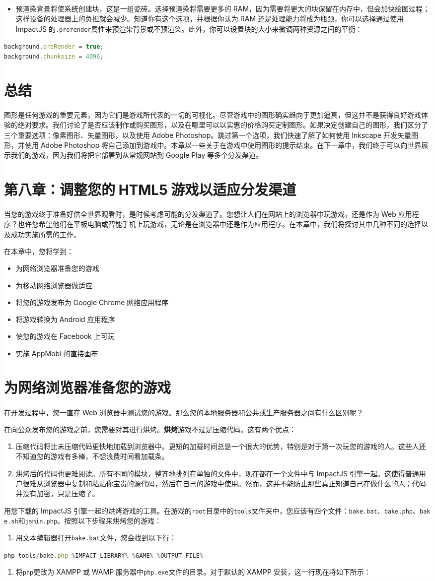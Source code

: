 +   预渲染背景将使系统创建块，这是一组瓷砖。选择预渲染将需要更多的 RAM，因为需要将更大的块保留在内存中，但会加快绘图过程；这样设备的处理器上的负担就会减少。知道你有这个选项，并根据你认为 RAM 还是处理能力将成为瓶颈，你可以选择通过使用 ImpactJS 的`.prerender`属性来预渲染背景或不预渲染。此外，你可以设置块的大小来微调两种资源之间的平衡：

```js
background.preRender = true;
background.chunksize = 4096;
```

# 总结

图形是任何游戏的重要元素，因为它们是游戏所代表的一切的可视化。尽管游戏中的图形确实趋向于更加逼真，但这并不是获得良好游戏体验的绝对要求。我们讨论了是否应该制作或购买图形，以及在哪里可以以实惠的价格购买定制图形。如果决定创建自己的图形，我们区分了三个重要选项：像素图形、矢量图形，以及使用 Adobe Photoshop。跳过第一个选项，我们快速了解了如何使用 Inkscape 开发矢量图形，并使用 Adobe Photoshop 将自己添加到游戏中。本章以一些关于在游戏中使用图形的提示结束。在下一章中，我们终于可以向世界展示我们的游戏，因为我们将把它部署到从常规网站到 Google Play 等多个分发渠道。


# 第八章：调整您的 HTML5 游戏以适应分发渠道

当您的游戏终于准备好供全世界观看时，是时候考虑可能的分发渠道了。您想让人们在网站上的浏览器中玩游戏，还是作为 Web 应用程序？也许您希望他们在平板电脑或智能手机上玩游戏，无论是在浏览器中还是作为应用程序。在本章中，我们将探讨其中几种不同的选择以及成功实施所需的工作。

在本章中，您将学到：

+   为网络浏览器准备您的游戏

+   为移动网络浏览器做适应

+   将您的游戏发布为 Google Chrome 网络应用程序

+   将游戏转换为 Android 应用程序

+   使您的游戏在 Facebook 上可玩

+   实施 AppMobi 的直接画布

# 为网络浏览器准备您的游戏

在开发过程中，您一直在 Web 浏览器中测试您的游戏。那么您的本地服务器和公共或生产服务器之间有什么区别呢？

在向公众发布您的游戏之前，您需要对其进行烘烤。**烘烤**游戏不过是压缩代码。这有两个优点：

1.  压缩代码将比未压缩代码更快地加载到浏览器中。更短的加载时间总是一个很大的优势，特别是对于第一次玩您的游戏的人。这些人还不知道您的游戏有多棒，不想浪费时间看加载条。

1.  烘烤后的代码也更难阅读。所有不同的模块，整齐地排列在单独的文件中，现在都在一个文件中与 ImpactJS 引擎一起。这使得普通用户很难从浏览器中复制和粘贴你宝贵的源代码，然后在自己的游戏中使用。然而，这并不能防止那些真正知道自己在做什么的人；代码并没有加密，只是压缩了。

用您下载的 ImpactJS 引擎一起的烘烤游戏的工具。在游戏的`root`目录中的`tools`文件夹中，您应该有四个文件：`bake.bat`、`bake.php`、`bake.sh`和`jsmin.php`。按照以下步骤来烘烤您的游戏：

1.  用文本编辑器打开`bake.bat`文件，您会找到以下行：

```js
php tools/bake.php %IMPACT_LIBRARY% %GAME% %OUTPUT_FILE%
```

1.  将`php`更改为 XAMPP 或 WAMP 服务器中`php.exe`文件的目录。对于默认的 XAMPP 安装，这一行现在将如下所示：
